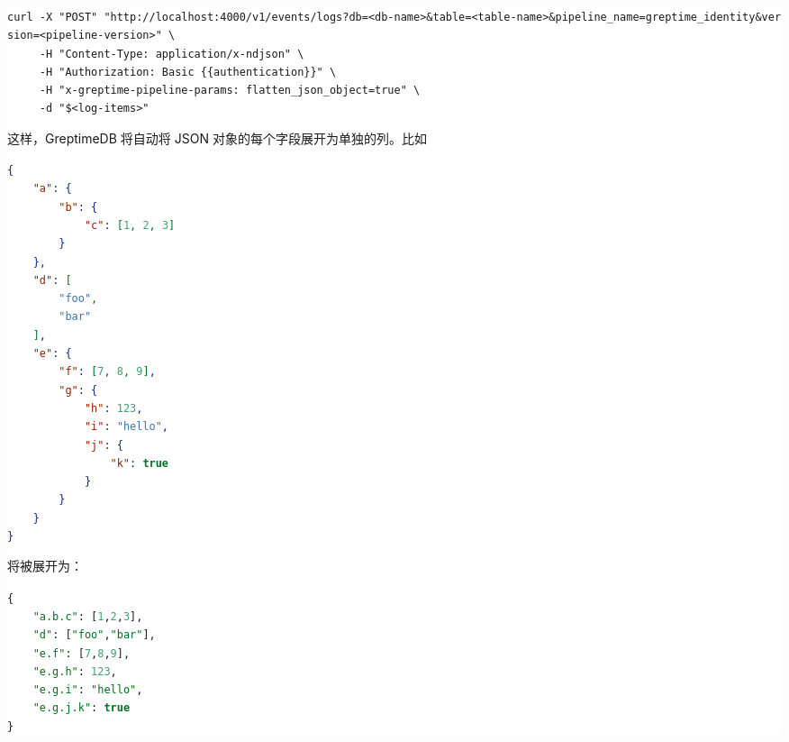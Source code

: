 ```shell
curl -X "POST" "http://localhost:4000/v1/events/logs?db=<db-name>&table=<table-name>&pipeline_name=greptime_identity&version=<pipeline-version>" \
     -H "Content-Type: application/x-ndjson" \
     -H "Authorization: Basic {{authentication}}" \
     -H "x-greptime-pipeline-params: flatten_json_object=true" \
     -d "$<log-items>"
```

这样，GreptimeDB 将自动将 JSON 对象的每个字段展开为单独的列。比如

```JSON
{
    "a": {
        "b": {
            "c": [1, 2, 3]
        }
    },
    "d": [
        "foo",
        "bar"
    ],
    "e": {
        "f": [7, 8, 9],
        "g": {
            "h": 123,
            "i": "hello",
            "j": {
                "k": true
            }
        }
    }
}
```

将被展开为：

```sql
{
    "a.b.c": [1,2,3],
    "d": ["foo","bar"],
    "e.f": [7,8,9],
    "e.g.h": 123,
    "e.g.i": "hello",
    "e.g.j.k": true
}
```